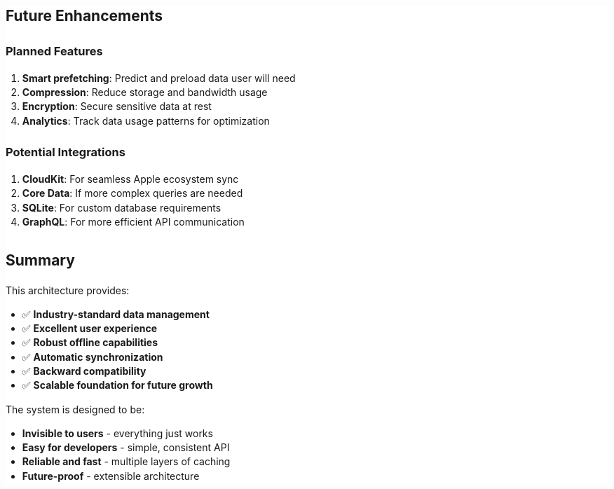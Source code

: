 ## Future Enhancements

### Planned Features
1. **Smart prefetching**: Predict and preload data user will need
2. **Compression**: Reduce storage and bandwidth usage
3. **Encryption**: Secure sensitive data at rest
4. **Analytics**: Track data usage patterns for optimization

### Potential Integrations
1. **CloudKit**: For seamless Apple ecosystem sync
2. **Core Data**: If more complex queries are needed
3. **SQLite**: For custom database requirements
4. **GraphQL**: For more efficient API communication

## Summary

This architecture provides:
- ✅ **Industry-standard data management**
- ✅ **Excellent user experience**
- ✅ **Robust offline capabilities**
- ✅ **Automatic synchronization**
- ✅ **Backward compatibility**
- ✅ **Scalable foundation for future growth**

The system is designed to be:
- **Invisible to users** - everything just works
- **Easy for developers** - simple, consistent API
- **Reliable and fast** - multiple layers of caching
- **Future-proof** - extensible architecture 